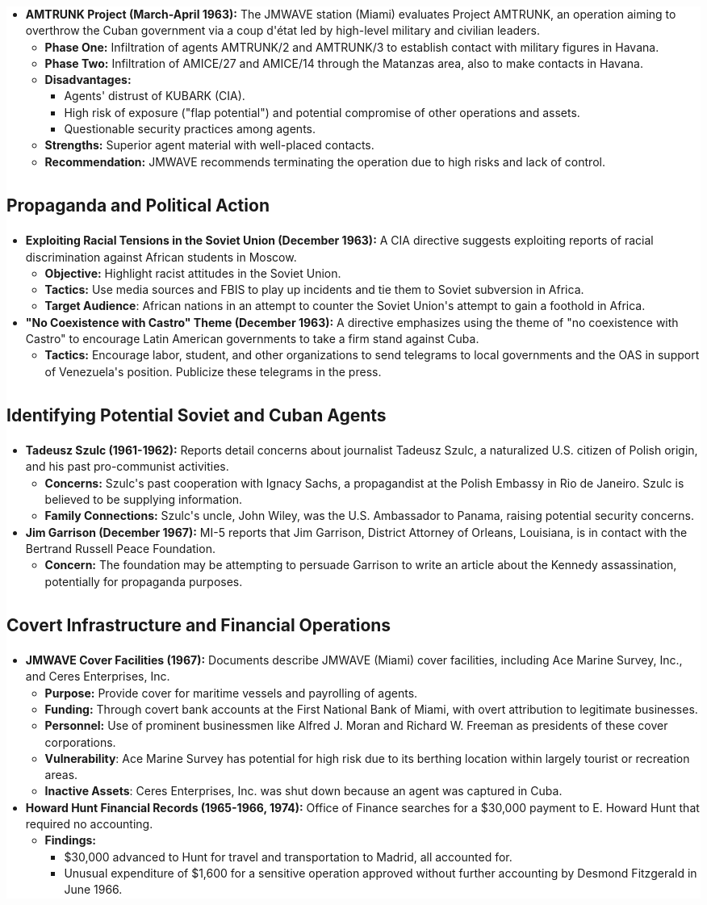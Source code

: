 *   **AMTRUNK Project (March-April 1963):** The JMWAVE station (Miami) evaluates Project AMTRUNK, an operation aiming to overthrow the Cuban government via a coup d'état led by high-level military and civilian leaders.
    *   **Phase One:** Infiltration of agents AMTRUNK/2 and AMTRUNK/3 to establish contact with military figures in Havana.
    *   **Phase Two:** Infiltration of AMICE/27 and AMICE/14 through the Matanzas area, also to make contacts in Havana.
    *   **Disadvantages:**
        *   Agents' distrust of KUBARK (CIA).
        *   High risk of exposure ("flap potential") and potential compromise of other operations and assets.
        *   Questionable security practices among agents.
    *   **Strengths:** Superior agent material with well-placed contacts.
    *   **Recommendation:** JMWAVE recommends terminating the operation due to high risks and lack of control.

## Propaganda and Political Action

*   **Exploiting Racial Tensions in the Soviet Union (December 1963):** A CIA directive suggests exploiting reports of racial discrimination against African students in Moscow.
    *   **Objective:** Highlight racist attitudes in the Soviet Union.
    *   **Tactics:** Use media sources and FBIS to play up incidents and tie them to Soviet subversion in Africa.
    *   **Target Audience**: African nations in an attempt to counter the Soviet Union's attempt to gain a foothold in Africa.
*   **"No Coexistence with Castro" Theme (December 1963):** A directive emphasizes using the theme of "no coexistence with Castro" to encourage Latin American governments to take a firm stand against Cuba.
    *   **Tactics:** Encourage labor, student, and other organizations to send telegrams to local governments and the OAS in support of Venezuela's position. Publicize these telegrams in the press.

## Identifying Potential Soviet and Cuban Agents

*   **Tadeusz Szulc (1961-1962):** Reports detail concerns about journalist Tadeusz Szulc, a naturalized U.S. citizen of Polish origin, and his past pro-communist activities.
    *   **Concerns:** Szulc's past cooperation with Ignacy Sachs, a propagandist at the Polish Embassy in Rio de Janeiro. Szulc is believed to be supplying information.
    *   **Family Connections:** Szulc's uncle, John Wiley, was the U.S. Ambassador to Panama, raising potential security concerns.
*   **Jim Garrison (December 1967):** MI-5 reports that Jim Garrison, District Attorney of Orleans, Louisiana, is in contact with the Bertrand Russell Peace Foundation.
    *   **Concern:** The foundation may be attempting to persuade Garrison to write an article about the Kennedy assassination, potentially for propaganda purposes.

## Covert Infrastructure and Financial Operations

*   **JMWAVE Cover Facilities (1967):** Documents describe JMWAVE (Miami) cover facilities, including Ace Marine Survey, Inc., and Ceres Enterprises, Inc.
    *   **Purpose:** Provide cover for maritime vessels and payrolling of agents.
    *   **Funding:** Through covert bank accounts at the First National Bank of Miami, with overt attribution to legitimate businesses.
    *   **Personnel:** Use of prominent businessmen like Alfred J. Moran and Richard W. Freeman as presidents of these cover corporations.
    *  **Vulnerability**: Ace Marine Survey has potential for high risk due to its berthing location within largely tourist or recreation areas.
    *  **Inactive Assets**: Ceres Enterprises, Inc. was shut down because an agent was captured in Cuba.
*   **Howard Hunt Financial Records (1965-1966, 1974):** Office of Finance searches for a $30,000 payment to E. Howard Hunt that required no accounting.
    *   **Findings:**
        *   $30,000 advanced to Hunt for travel and transportation to Madrid, all accounted for.
        *   Unusual expenditure of $1,600 for a sensitive operation approved without further accounting by Desmond Fitzgerald in June 1966.